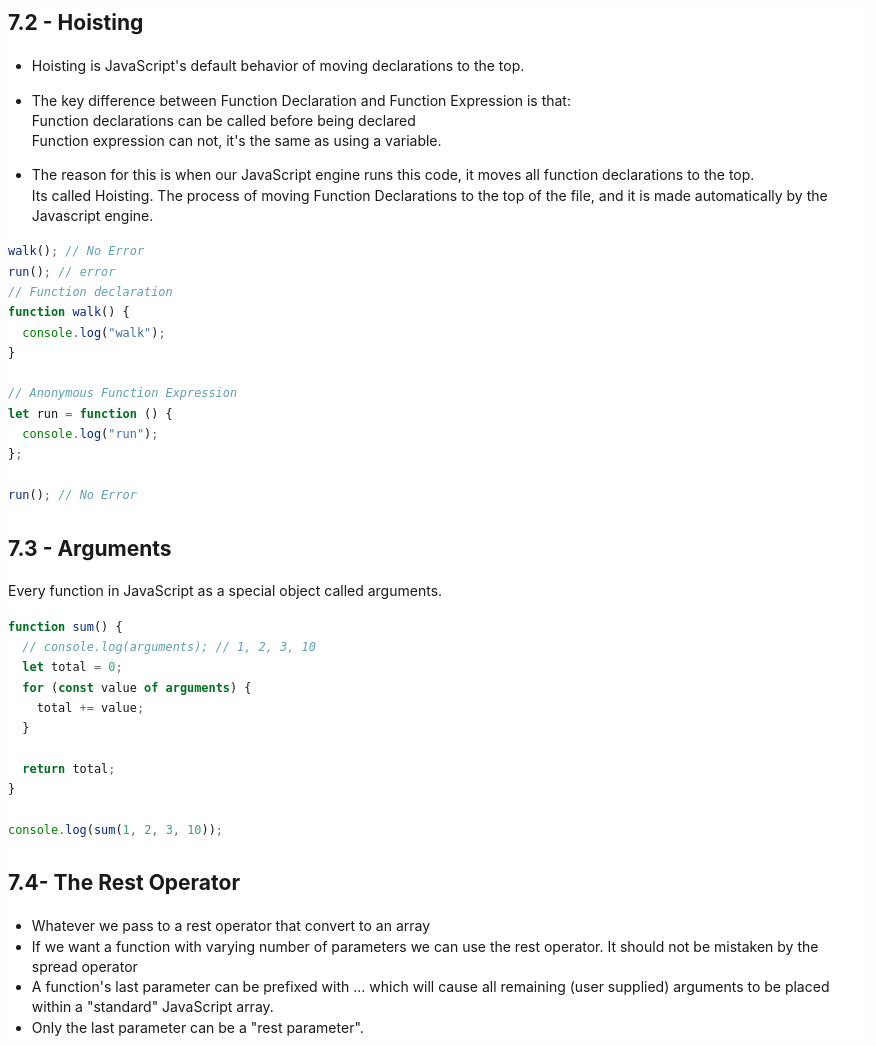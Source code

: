 
## 7.2 - Hoisting

- Hoisting is JavaScript's default behavior of moving declarations to the top.
- The key difference between Function Declaration and Function Expression is that:<br>
  Function declarations can be called before being declared<br>
  Function expression can not, it's the same as using a variable.

- The reason for this is when our JavaScript engine runs this code, it moves all function declarations to the top.<br>
  Its called Hoisting. The process of moving Function Declarations to the top of the file, and it is made automatically by the Javascript engine.

```js
walk(); // No Error
run(); // error
// Function declaration
function walk() {
  console.log("walk");
}

// Anonymous Function Expression
let run = function () {
  console.log("run");
};

run(); // No Error
```

## 7.3 - Arguments

Every function in JavaScript as a special object called arguments.

```js
function sum() {
  // console.log(arguments); // 1, 2, 3, 10
  let total = 0;
  for (const value of arguments) {
    total += value;
  }

  return total;
}

console.log(sum(1, 2, 3, 10));
```

## 7.4- The Rest Operator

- Whatever we pass to a rest operator that convert to an array
- If we want a function with varying number of parameters we can use the rest operator. It should not be mistaken by the spread operator
- A function's last parameter can be prefixed with ... which will cause all remaining (user supplied) arguments to be placed within a "standard" JavaScript array.
- Only the last parameter can be a "rest parameter".
